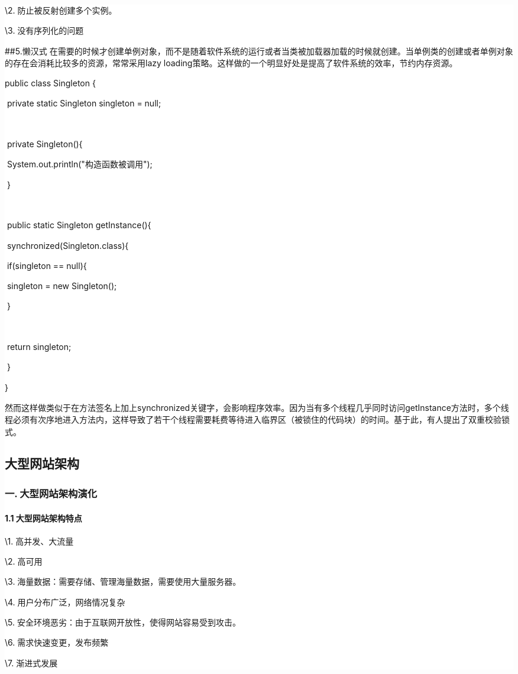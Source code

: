 \2. 防止被反射创建多个实例。

\3. 没有序列化的问题

\##5.懒汉式 在需要的时候才创建单例对象，而不是随着软件系统的运行或者当类被加载器加载的时候就创建。当单例类的创建或者单例对象的存在会消耗比较多的资源，常常采用lazy loading策略。这样做的一个明显好处是提高了软件系统的效率，节约内存资源。

public class Singleton {

​    private static Singleton singleton = null;    

​     

​    private Singleton(){

​        System.out.println("构造函数被调用");

​    }

​     

​    public static Singleton getInstance(){

​            synchronized(Singleton.class){

​                if(singleton == null){

​                singleton = new Singleton();

​            }

​            

​        return singleton;

​    }

}

然而这样做类似于在方法签名上加上synchronized关键字，会影响程序效率。因为当有多个线程几乎同时访问getInstance方法时，多个线程必须有次序地进入方法内，这样导致了若干个线程需要耗费等待进入临界区（被锁住的代码块）的时间。基于此，有人提出了双重校验锁式。



## **大型网站架构**

### **一. 大型网站架构演化**

#### **1.1 大型网站架构特点**

\1. 高并发、大流量

\2. 高可用

\3. 海量数据：需要存储、管理海量数据，需要使用大量服务器。

\4. 用户分布广泛，网络情况复杂

\5. 安全环境恶劣：由于互联网开放性，使得网站容易受到攻击。

\6. 需求快速变更，发布频繁

\7. 渐进式发展
